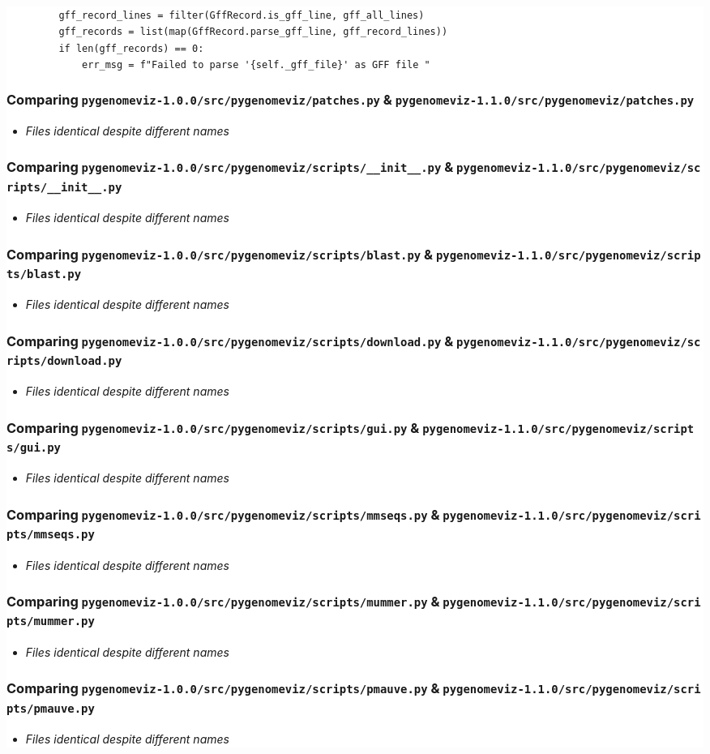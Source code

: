 ```diff
         gff_record_lines = filter(GffRecord.is_gff_line, gff_all_lines)
         gff_records = list(map(GffRecord.parse_gff_line, gff_record_lines))
         if len(gff_records) == 0:
             err_msg = f"Failed to parse '{self._gff_file}' as GFF file "
```

### Comparing `pygenomeviz-1.0.0/src/pygenomeviz/patches.py` & `pygenomeviz-1.1.0/src/pygenomeviz/patches.py`

 * *Files identical despite different names*

### Comparing `pygenomeviz-1.0.0/src/pygenomeviz/scripts/__init__.py` & `pygenomeviz-1.1.0/src/pygenomeviz/scripts/__init__.py`

 * *Files identical despite different names*

### Comparing `pygenomeviz-1.0.0/src/pygenomeviz/scripts/blast.py` & `pygenomeviz-1.1.0/src/pygenomeviz/scripts/blast.py`

 * *Files identical despite different names*

### Comparing `pygenomeviz-1.0.0/src/pygenomeviz/scripts/download.py` & `pygenomeviz-1.1.0/src/pygenomeviz/scripts/download.py`

 * *Files identical despite different names*

### Comparing `pygenomeviz-1.0.0/src/pygenomeviz/scripts/gui.py` & `pygenomeviz-1.1.0/src/pygenomeviz/scripts/gui.py`

 * *Files identical despite different names*

### Comparing `pygenomeviz-1.0.0/src/pygenomeviz/scripts/mmseqs.py` & `pygenomeviz-1.1.0/src/pygenomeviz/scripts/mmseqs.py`

 * *Files identical despite different names*

### Comparing `pygenomeviz-1.0.0/src/pygenomeviz/scripts/mummer.py` & `pygenomeviz-1.1.0/src/pygenomeviz/scripts/mummer.py`

 * *Files identical despite different names*

### Comparing `pygenomeviz-1.0.0/src/pygenomeviz/scripts/pmauve.py` & `pygenomeviz-1.1.0/src/pygenomeviz/scripts/pmauve.py`

 * *Files identical despite different names*
